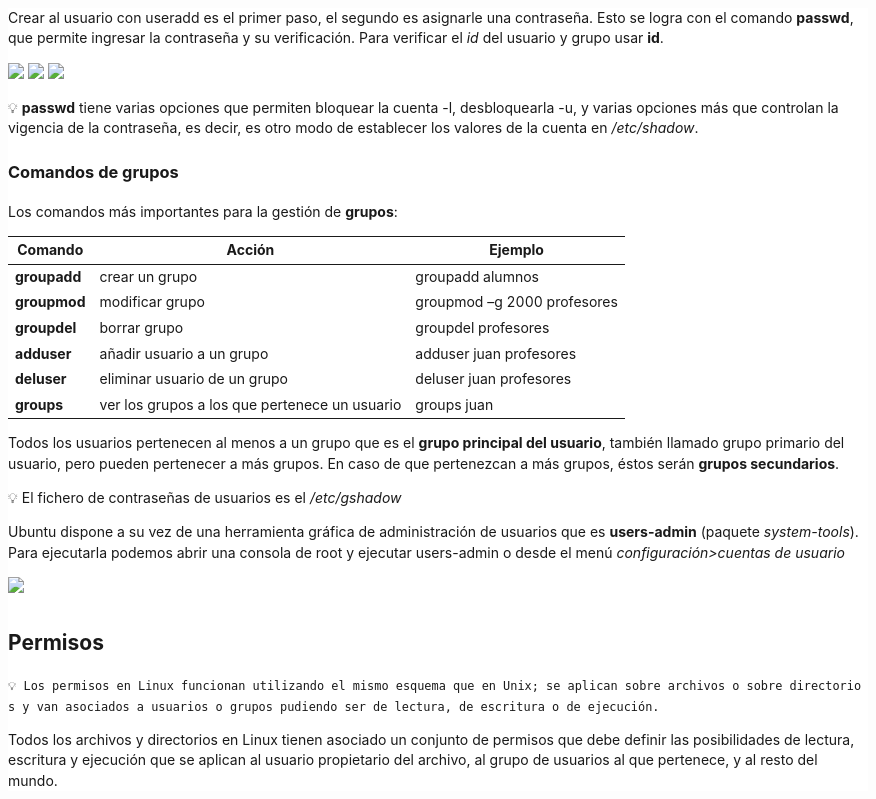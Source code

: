 Crear al usuario con useradd es el primer paso, el segundo es asignarle una contraseña. Esto se logra con el comando **passwd**, que permite ingresar la contraseña y su verificación. Para verificar el *id* del usuario y grupo usar **id**.

![](media/2c1a17617bc935413e2f5ee9de152119.png)
![](media/46bb56529a22e1841934df85f5e754d8.png)
![](media/0950f65c483b080fb97b2c33ebe4a581.png)

💡 **passwd** tiene varias opciones que permiten bloquear la cuenta -l, desbloquearla -u, y varias opciones más que controlan la vigencia de la contraseña, es decir, es otro modo de establecer los valores de la cuenta en */etc/shadow*.

### Comandos de grupos

Los comandos más importantes para la gestión de **grupos**:

| **Comando**  | **Acción**                                    | **Ejemplo**                 |
|--------------|-----------------------------------------------|-----------------------------|
| **groupadd** | crear un grupo                                | groupadd alumnos            |
| **groupmod** | modificar grupo                               | groupmod –g 2000 profesores |
| **groupdel** | borrar grupo                                  | groupdel profesores         |
| **adduser**  | añadir usuario a un grupo                     | adduser juan profesores     |
| **deluser**  | eliminar usuario de un grupo                  | deluser juan profesores     |
| **groups**   | ver los grupos a los que pertenece un usuario | groups juan                 |



Todos los usuarios pertenecen al menos a un grupo que es el **grupo principal del usuario**, también llamado grupo primario del usuario, pero pueden pertenecer a más grupos. En caso de que pertenezcan a más grupos, éstos serán **grupos secundarios**.

💡 El fichero de contraseñas de usuarios es el */etc/gshadow*

Ubuntu dispone a su vez de una herramienta gráfica de administración de usuarios que es **users-admin** (paquete *system-tools*). Para ejecutarla podemos abrir una consola de root y ejecutar users-admin o desde el menú *configuración\>cuentas de usuario*

![](media/34c30438eaea269393cd6029a9e2d464.jpeg)

## Permisos

```note
💡 Los permisos en Linux funcionan utilizando el mismo esquema que en Unix; se aplican sobre archivos o sobre directorios y van asociados a usuarios o grupos pudiendo ser de lectura, de escritura o de ejecución.
```

Todos los archivos y directorios en Linux tienen asociado un conjunto de permisos que debe definir las posibilidades de lectura, escritura y ejecución que se aplican al usuario propietario del archivo, al grupo de usuarios al que pertenece, y al resto del mundo.
